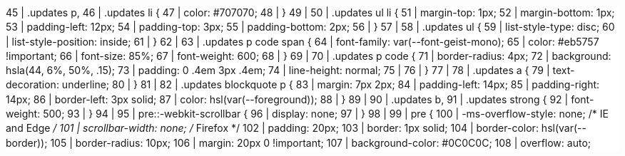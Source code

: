 45 | .updates p,
46 | .updates li {
47 |     color: #707070;
48 | }
49 |
50 | .updates ul li {
51 |     margin-top: 1px;
52 |     margin-bottom: 1px;
53 |     padding-left: 12px;
54 |     padding-top: 3px;
55 |     padding-bottom: 2px;
56 | }
57 |
58 | .updates ul {
59 |     list-style-type: disc;
60 |     list-style-position: inside;
61 | }
62 |
63 | .updates p code span {
64 |     font-family: var(--font-geist-mono);
65 |     color: #eb5757 !important;
66 |     font-size: 85%;
67 |     font-weight: 600;
68 | }
69 |
70 | .updates p code {
71 |     border-radius: 4px;
72 |     background: hsla(44, 6%, 50%, .15);
73 |     padding: 0 .4em 3px .4em;
74 |     line-height: normal;
75 |
76 | }
77 |
78 | .updates a {
79 |     text-decoration: underline;
80 | }
81 |
82 | .updates blockquote p {
83 |     margin: 7px 2px;
84 |     padding-left: 14px;
85 |     padding-right: 14px;
86 |     border-left: 3px solid;
87 |     color: hsl(var(--foreground));
88 | }
89 |
90 | .updates b,
91 | .updates strong {
92 |     font-weight: 500;
93 | }
94 |
95 | pre::-webkit-scrollbar {
96 |     display: none;
97 | }
98 |
99 | pre {
100 |     -ms-overflow-style: none; /* IE and Edge */
101 |     scrollbar-width: none; /* Firefox */
102 |     padding: 20px;
103 |     border: 1px solid;
104 |     border-color: hsl(var(--border));
105 |     border-radius: 10px;
106 |     margin: 20px 0 !important;
107 |     background-color: #0C0C0C;
108 |     overflow: auto;
